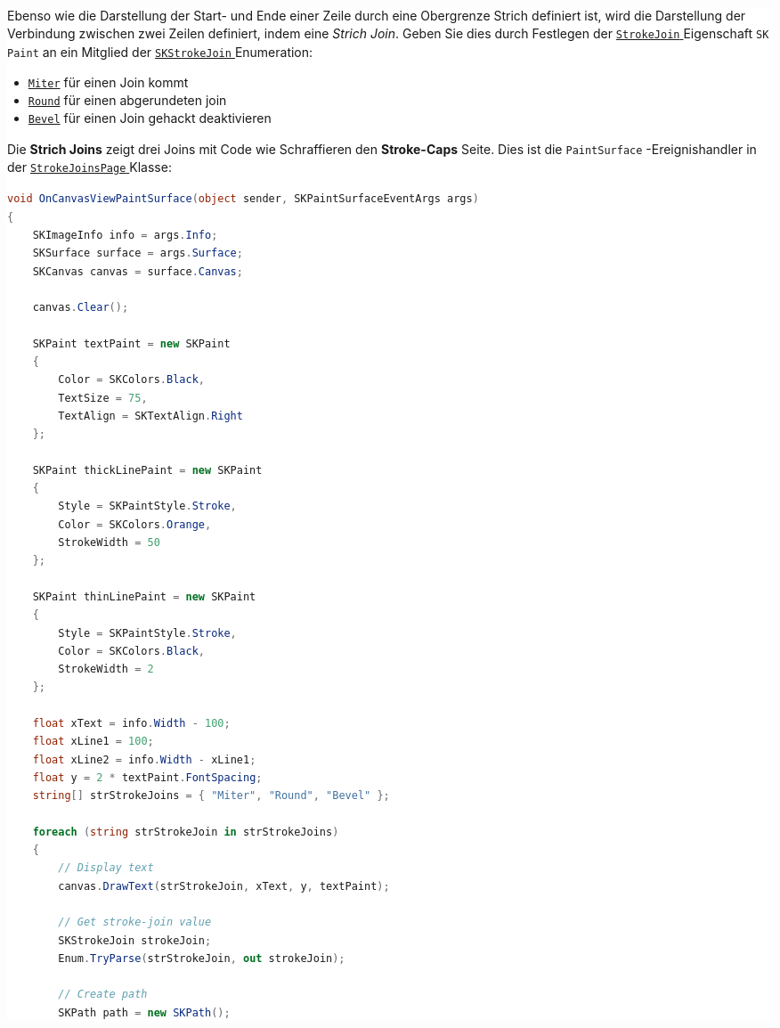 Ebenso wie die Darstellung der Start- und Ende einer Zeile durch eine Obergrenze Strich definiert ist, wird die Darstellung der Verbindung zwischen zwei Zeilen definiert, indem eine *Strich Join*. Geben Sie dies durch Festlegen der [ `StrokeJoin` ](https://developer.xamarin.com/api/property/SkiaSharp.SKPaint.StrokeJoin/) Eigenschaft `SKPaint` an ein Mitglied der [ `SKStrokeJoin` ](https://developer.xamarin.com/api/type/SkiaSharp.SKStrokeJoin/) Enumeration:

- [`Miter`](https://developer.xamarin.com/api/field/SkiaSharp.SKStrokeJoin.Miter/) für einen Join kommt
- [`Round`](https://developer.xamarin.com/api/field/SkiaSharp.SKStrokeJoin.Round/) für einen abgerundeten join
- [`Bevel`](https://developer.xamarin.com/api/field/SkiaSharp.SKStrokeJoin.Bevel/) für einen Join gehackt deaktivieren

Die **Strich Joins** zeigt drei Joins mit Code wie Schraffieren den **Stroke-Caps** Seite. Dies ist die `PaintSurface` -Ereignishandler in der [ `StrokeJoinsPage` ](https://github.com/xamarin/xamarin-forms-samples/blob/master/SkiaSharpForms/Demos/Demos/SkiaSharpFormsDemos/LinesAndPaths/StrokeJoinsPage.cs) Klasse:

```csharp
void OnCanvasViewPaintSurface(object sender, SKPaintSurfaceEventArgs args)
{
    SKImageInfo info = args.Info;
    SKSurface surface = args.Surface;
    SKCanvas canvas = surface.Canvas;

    canvas.Clear();

    SKPaint textPaint = new SKPaint
    {
        Color = SKColors.Black,
        TextSize = 75,
        TextAlign = SKTextAlign.Right
    };

    SKPaint thickLinePaint = new SKPaint
    {
        Style = SKPaintStyle.Stroke,
        Color = SKColors.Orange,
        StrokeWidth = 50
    };

    SKPaint thinLinePaint = new SKPaint
    {
        Style = SKPaintStyle.Stroke,
        Color = SKColors.Black,
        StrokeWidth = 2
    };

    float xText = info.Width - 100;
    float xLine1 = 100;
    float xLine2 = info.Width - xLine1;
    float y = 2 * textPaint.FontSpacing;
    string[] strStrokeJoins = { "Miter", "Round", "Bevel" };

    foreach (string strStrokeJoin in strStrokeJoins)
    {
        // Display text
        canvas.DrawText(strStrokeJoin, xText, y, textPaint);

        // Get stroke-join value
        SKStrokeJoin strokeJoin;
        Enum.TryParse(strStrokeJoin, out strokeJoin);

        // Create path
        SKPath path = new SKPath();
```